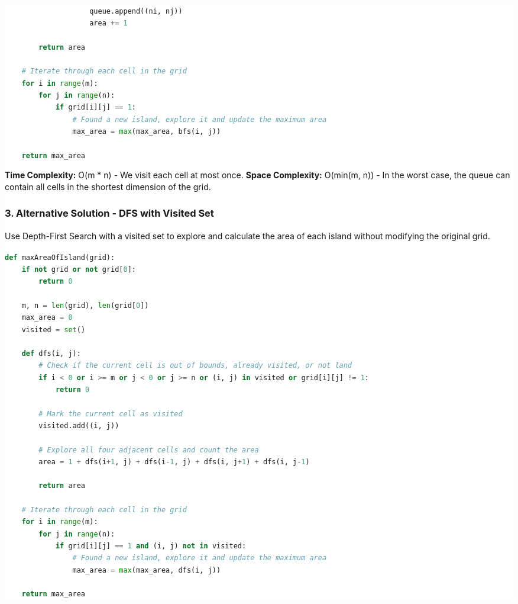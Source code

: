 ```python
                    queue.append((ni, nj))
                    area += 1
        
        return area
    
    # Iterate through each cell in the grid
    for i in range(m):
        for j in range(n):
            if grid[i][j] == 1:
                # Found a new island, explore it and update the maximum area
                max_area = max(max_area, bfs(i, j))
    
    return max_area
```

**Time Complexity:** O(m * n) - We visit each cell at most once.
**Space Complexity:** O(min(m, n)) - In the worst case, the queue can contain all cells in the shortest dimension of the grid.

### 3. Alternative Solution - DFS with Visited Set

Use Depth-First Search with a visited set to explore and calculate the area of each island without modifying the original grid.

```python
def maxAreaOfIsland(grid):
    if not grid or not grid[0]:
        return 0
    
    m, n = len(grid), len(grid[0])
    max_area = 0
    visited = set()
    
    def dfs(i, j):
        # Check if the current cell is out of bounds, already visited, or not land
        if i < 0 or i >= m or j < 0 or j >= n or (i, j) in visited or grid[i][j] != 1:
            return 0
        
        # Mark the current cell as visited
        visited.add((i, j))
        
        # Explore all four adjacent cells and count the area
        area = 1 + dfs(i+1, j) + dfs(i-1, j) + dfs(i, j+1) + dfs(i, j-1)
        
        return area
    
    # Iterate through each cell in the grid
    for i in range(m):
        for j in range(n):
            if grid[i][j] == 1 and (i, j) not in visited:
                # Found a new island, explore it and update the maximum area
                max_area = max(max_area, dfs(i, j))
    
    return max_area
```
